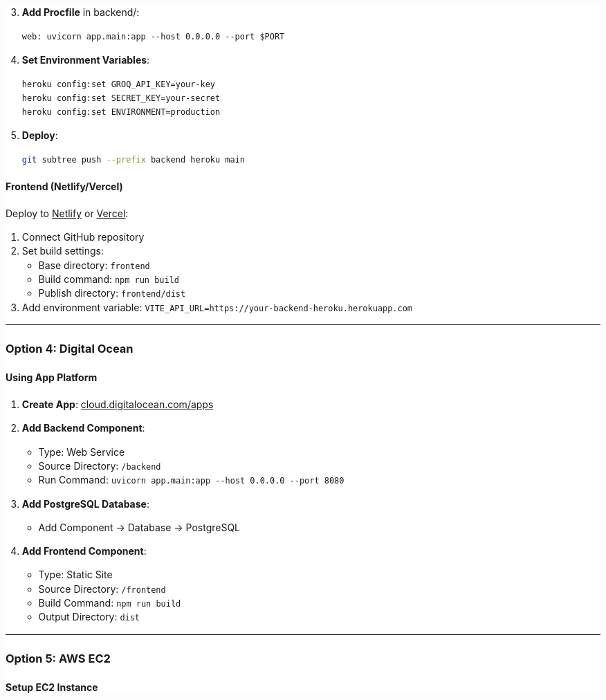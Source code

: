 3. **Add Procfile** in backend/:
   ```
   web: uvicorn app.main:app --host 0.0.0.0 --port $PORT
   ```

4. **Set Environment Variables**:
   ```bash
   heroku config:set GROQ_API_KEY=your-key
   heroku config:set SECRET_KEY=your-secret
   heroku config:set ENVIRONMENT=production
   ```

5. **Deploy**:
   ```bash
   git subtree push --prefix backend heroku main
   ```

#### Frontend (Netlify/Vercel)

Deploy to [Netlify](https://netlify.com) or [Vercel](https://vercel.com):

1. Connect GitHub repository
2. Set build settings:
   - Base directory: `frontend`
   - Build command: `npm run build`
   - Publish directory: `frontend/dist`
3. Add environment variable: `VITE_API_URL=https://your-backend-heroku.herokuapp.com`

---

### Option 4: Digital Ocean

#### Using App Platform

1. **Create App**: [cloud.digitalocean.com/apps](https://cloud.digitalocean.com/apps)

2. **Add Backend Component**:
   - Type: Web Service
   - Source Directory: `/backend`
   - Run Command: `uvicorn app.main:app --host 0.0.0.0 --port 8080`

3. **Add PostgreSQL Database**:
   - Add Component → Database → PostgreSQL

4. **Add Frontend Component**:
   - Type: Static Site
   - Source Directory: `/frontend`
   - Build Command: `npm run build`
   - Output Directory: `dist`

---

### Option 5: AWS EC2

#### Setup EC2 Instance
